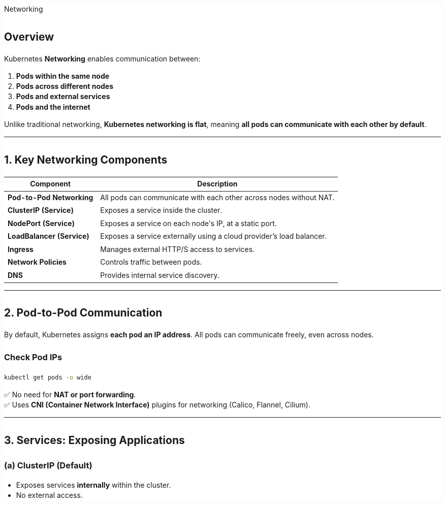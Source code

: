 Networking

## Overview
Kubernetes **Networking** enables communication between:
1. **Pods within the same node**
2. **Pods across different nodes**
3. **Pods and external services**
4. **Pods and the internet**

Unlike traditional networking, **Kubernetes networking is flat**, meaning **all pods can communicate with each other by default**.

---

## 1. **Key Networking Components**
| Component | Description |
|-----------|------------|
| **Pod-to-Pod Networking** | All pods can communicate with each other across nodes without NAT. |
| **ClusterIP (Service)** | Exposes a service inside the cluster. |
| **NodePort (Service)** | Exposes a service on each node's IP, at a static port. |
| **LoadBalancer (Service)** | Exposes a service externally using a cloud provider’s load balancer. |
| **Ingress** | Manages external HTTP/S access to services. |
| **Network Policies** | Controls traffic between pods. |
| **DNS** | Provides internal service discovery. |

---

## 2. **Pod-to-Pod Communication**
By default, Kubernetes assigns **each pod an IP address**. All pods can communicate freely, even across nodes.

### **Check Pod IPs**
```sh
kubectl get pods -o wide
```

✅ No need for **NAT or port forwarding**.  
✅ Uses **CNI (Container Network Interface)** plugins for networking (Calico, Flannel, Cilium).  

---

## 3. **Services: Exposing Applications**

### **(a) ClusterIP (Default)**
- Exposes services **internally** within the cluster.
- No external access.
